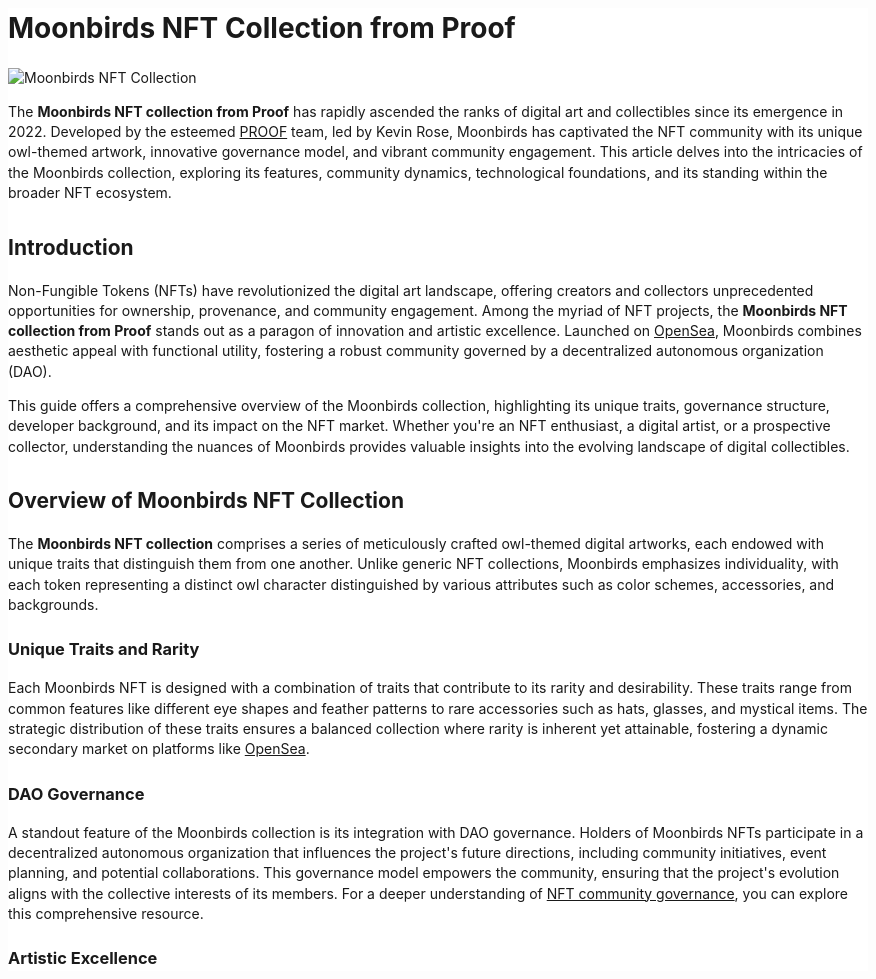 # Moonbirds NFT Collection from Proof

![Moonbirds NFT Collection](https://moonbirds.xyz/assets/images/moonbirds-header.png)

The **Moonbirds NFT collection from Proof** has rapidly ascended the ranks of digital art and collectibles since its emergence in 2022. Developed by the esteemed [PROOF](https://proof.xyz/) team, led by Kevin Rose, Moonbirds has captivated the NFT community with its unique owl-themed artwork, innovative governance model, and vibrant community engagement. This article delves into the intricacies of the Moonbirds collection, exploring its features, community dynamics, technological foundations, and its standing within the broader NFT ecosystem.

## Introduction

Non-Fungible Tokens (NFTs) have revolutionized the digital art landscape, offering creators and collectors unprecedented opportunities for ownership, provenance, and community engagement. Among the myriad of NFT projects, the **Moonbirds NFT collection from Proof** stands out as a paragon of innovation and artistic excellence. Launched on [OpenSea](https://opensea.io/collection/proof-moonbirds), Moonbirds combines aesthetic appeal with functional utility, fostering a robust community governed by a decentralized autonomous organization (DAO).

This guide offers a comprehensive overview of the Moonbirds collection, highlighting its unique traits, governance structure, developer background, and its impact on the NFT market. Whether you're an NFT enthusiast, a digital artist, or a prospective collector, understanding the nuances of Moonbirds provides valuable insights into the evolving landscape of digital collectibles.

## Overview of Moonbirds NFT Collection

The **Moonbirds NFT collection** comprises a series of meticulously crafted owl-themed digital artworks, each endowed with unique traits that distinguish them from one another. Unlike generic NFT collections, Moonbirds emphasizes individuality, with each token representing a distinct owl character distinguished by various attributes such as color schemes, accessories, and backgrounds.

### Unique Traits and Rarity

Each Moonbirds NFT is designed with a combination of traits that contribute to its rarity and desirability. These traits range from common features like different eye shapes and feather patterns to rare accessories such as hats, glasses, and mystical items. The strategic distribution of these traits ensures a balanced collection where rarity is inherent yet attainable, fostering a dynamic secondary market on platforms like [OpenSea](https://opensea.io/collection/proof-moonbirds).

### DAO Governance

A standout feature of the Moonbirds collection is its integration with DAO governance. Holders of Moonbirds NFTs participate in a decentralized autonomous organization that influences the project's future directions, including community initiatives, event planning, and potential collaborations. This governance model empowers the community, ensuring that the project's evolution aligns with the collective interests of its members. For a deeper understanding of [NFT community governance](https://www.license-token.com/wiki/nft-community-governance), you can explore this comprehensive resource.

### Artistic Excellence
